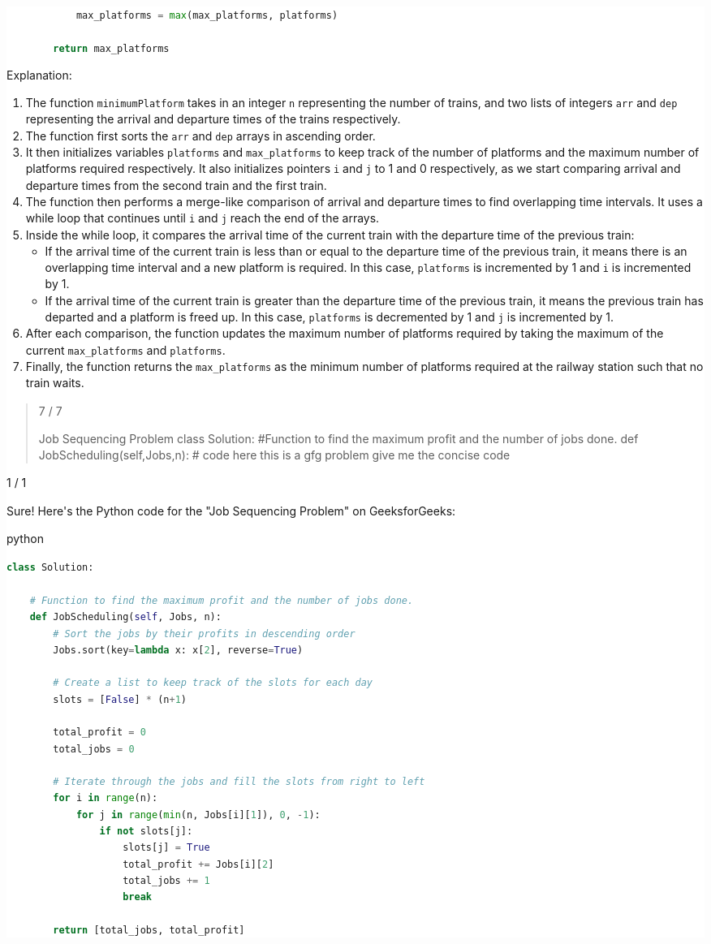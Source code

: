 ```python
            max_platforms = max(max_platforms, platforms)
        
        return max_platforms
```

Explanation:

1.  The function `minimumPlatform` takes in an integer `n` representing the number of trains, and two lists of integers `arr` and `dep` representing the arrival and departure times of the trains respectively.
2.  The function first sorts the `arr` and `dep` arrays in ascending order.
3.  It then initializes variables `platforms` and `max_platforms` to keep track of the number of platforms and the maximum number of platforms required respectively. It also initializes pointers `i` and `j` to 1 and 0 respectively, as we start comparing arrival and departure times from the second train and the first train.
4.  The function then performs a merge-like comparison of arrival and departure times to find overlapping time intervals. It uses a while loop that continues until `i` and `j` reach the end of the arrays.
5.  Inside the while loop, it compares the arrival time of the current train with the departure time of the previous train:
    *   If the arrival time of the current train is less than or equal to the departure time of the previous train, it means there is an overlapping time interval and a new platform is required. In this case, `platforms` is incremented by 1 and `i` is incremented by 1.
    *   If the arrival time of the current train is greater than the departure time of the previous train, it means the previous train has departed and a platform is freed up. In this case, `platforms` is decremented by 1 and `j` is incremented by 1.
6.  After each comparison, the function updates the maximum number of platforms required by taking the maximum of the current `max_platforms` and `platforms`.
7.  Finally, the function returns the `max_platforms` as the minimum number of platforms required at the railway station such that no train waits.

> 7 / 7
> 
> Job Sequencing Problem class Solution: #Function to find the maximum profit and the number of jobs done. def JobScheduling(self,Jobs,n): # code here this is a gfg problem give me the concise code

1 / 1

Sure! Here's the Python code for the "Job Sequencing Problem" on GeeksforGeeks:

python

```python
class Solution:
    
    # Function to find the maximum profit and the number of jobs done.
    def JobScheduling(self, Jobs, n):
        # Sort the jobs by their profits in descending order
        Jobs.sort(key=lambda x: x[2], reverse=True)
        
        # Create a list to keep track of the slots for each day
        slots = [False] * (n+1)
        
        total_profit = 0
        total_jobs = 0
        
        # Iterate through the jobs and fill the slots from right to left
        for i in range(n):
            for j in range(min(n, Jobs[i][1]), 0, -1):
                if not slots[j]:
                    slots[j] = True
                    total_profit += Jobs[i][2]
                    total_jobs += 1
                    break
        
        return [total_jobs, total_profit]
```